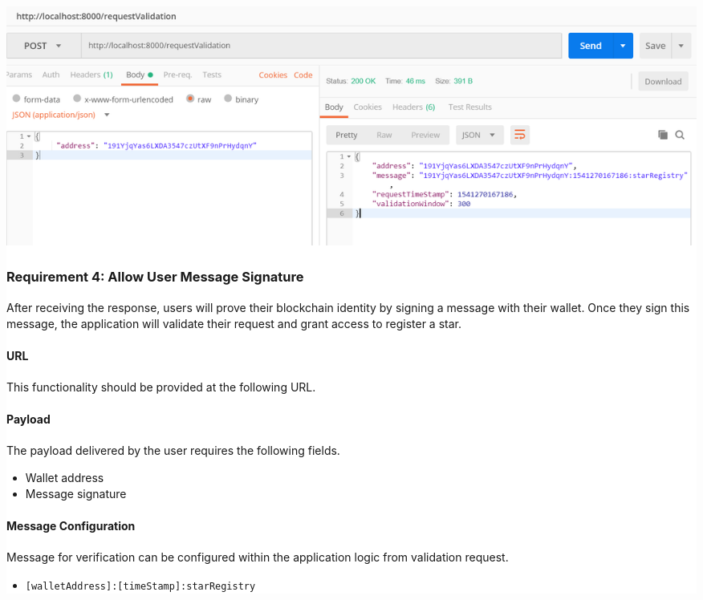 ![Postman - requestValidation](./assets/postman-requestValidation.PNG)

### Requirement 4: Allow User Message Signature
After receiving the response, users will prove their blockchain identity by signing a message with their wallet. Once they sign this message, the application will validate their request and grant access to register a star.

#### URL
This functionality should be provided at the following URL.

#### Payload
The payload delivered by the user requires the following fields.

* Wallet address
* Message signature

#### Message Configuration
Message for verification can be configured within the application logic from validation request.

* `[walletAddress]:[timeStamp]:starRegistry`
